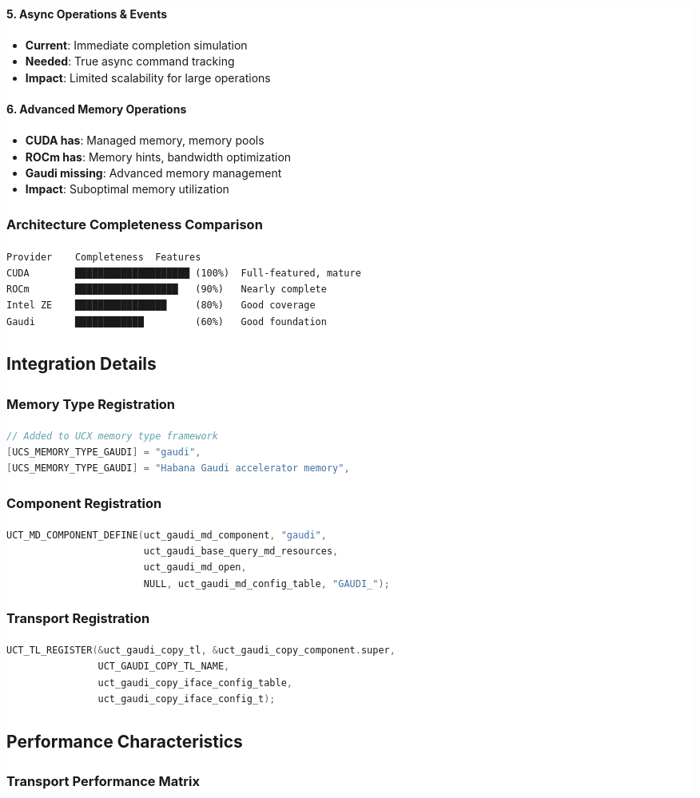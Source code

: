 #### 5. **Async Operations & Events**
- **Current**: Immediate completion simulation
- **Needed**: True async command tracking
- **Impact**: Limited scalability for large operations

#### 6. **Advanced Memory Operations**
- **CUDA has**: Managed memory, memory pools
- **ROCm has**: Memory hints, bandwidth optimization
- **Gaudi missing**: Advanced memory management
- **Impact**: Suboptimal memory utilization

### Architecture Completeness Comparison

```
Provider    Completeness  Features
CUDA        ████████████████████ (100%)  Full-featured, mature
ROCm        ██████████████████   (90%)   Nearly complete
Intel ZE    ████████████████     (80%)   Good coverage  
Gaudi       ████████████         (60%)   Good foundation
```

## Integration Details

### Memory Type Registration

```c
// Added to UCX memory type framework
[UCS_MEMORY_TYPE_GAUDI] = "gaudi",
[UCS_MEMORY_TYPE_GAUDI] = "Habana Gaudi accelerator memory",
```

### Component Registration

```c
UCT_MD_COMPONENT_DEFINE(uct_gaudi_md_component, "gaudi",
                        uct_gaudi_base_query_md_resources, 
                        uct_gaudi_md_open,
                        NULL, uct_gaudi_md_config_table, "GAUDI_");
```

### Transport Registration

```c
UCT_TL_REGISTER(&uct_gaudi_copy_tl, &uct_gaudi_copy_component.super,
                UCT_GAUDI_COPY_TL_NAME,
                uct_gaudi_copy_iface_config_table, 
                uct_gaudi_copy_iface_config_t);
```

## Performance Characteristics

### Transport Performance Matrix
